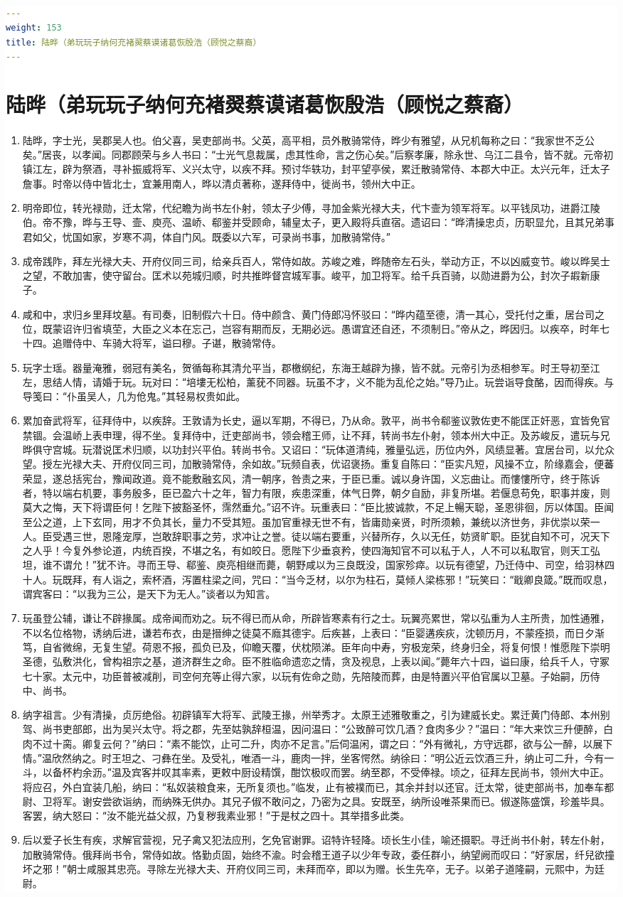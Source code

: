 ```yaml
---
weight: 153
title: 陆晔（弟玩玩子纳何充褚翜蔡谟诸葛恢殷浩（顾悦之蔡裔）
---
```


# 陆晔（弟玩玩子纳何充褚翜蔡谟诸葛恢殷浩（顾悦之蔡裔）

1. <span id="陆晔（弟玩玩子纳何充褚翜蔡谟诸葛恢殷浩（顾悦之蔡裔）-1"></span>
陆晔，字士光，吴郡吴人也。伯父喜，吴吏部尚书。父英，高平相，员外散骑常侍，晔少有雅望，从兄机每称之曰：“我家世不乏公矣。”居丧，以孝闻。同郡顾荣与乡人书曰：“士光气息裁属，虑其性命，言之伤心矣。”后察孝廉，除永世、乌江二县令，皆不就。元帝初镇江左，辟为祭酒，寻补振威将军、义兴太守，以疾不拜。预讨华轶功，封平望亭侯，累迁散骑常侍、本郡大中正。太兴元年，迁太子詹事。时帝以侍中皆北士，宜兼用南人，晔以清贞著称，遂拜侍中，徙尚书，领州大中正。

2. <span id="陆晔（弟玩玩子纳何充褚翜蔡谟诸葛恢殷浩（顾悦之蔡裔）-2"></span>
明帝即位，转光禄勋，迁太常，代纪瞻为尚书左仆射，领太子少傅，寻加金紫光禄大夫，代卞壸为领军将军。以平钱凤功，进爵江陵伯。帝不豫，晔与王导、壸、庾亮、温峤、郗鉴并受顾命，辅皇太子，更入殿将兵直宿。遗诏曰：“晔清操忠贞，历职显允，且其兄弟事君如父，忧国如家，岁寒不凋，体自门风。既委以六军，可录尚书事，加散骑常侍。”

3. <span id="陆晔（弟玩玩子纳何充褚翜蔡谟诸葛恢殷浩（顾悦之蔡裔）-3"></span>
成帝践阼，拜左光禄大夫、开府仪同三司，给亲兵百人，常侍如故。苏峻之难，晔随帝左石头，举动方正，不以凶威变节。峻以晔吴士之望，不敢加害，使守留台。匡术以苑城归顺，时共推晔督宫城军事。峻平，加卫将军。给千兵百骑，以勋进爵为公，封次子嘏新康子。

4. <span id="陆晔（弟玩玩子纳何充褚翜蔡谟诸葛恢殷浩（顾悦之蔡裔）-4"></span>
咸和中，求归乡里拜坟墓。有司奏，旧制假六十日。侍中颜含、黄门侍郎冯怀驳曰：“晔内蕴至德，清一其心，受托付之重，居台司之位，既蒙诏许归省填茔，大臣之义本在忘己，岂容有期而反，无期必远。愚谓宜还自还，不须制日。”帝从之，晔因归。以疾卒，时年七十四。追赠侍中、车骑大将军，谥曰穆。子谌，散骑常侍。

5. <span id="陆晔（弟玩玩子纳何充褚翜蔡谟诸葛恢殷浩（顾悦之蔡裔）-5"></span>
玩字士瑶。器量淹雅，弱冠有美名，贺循每称其清允平当，郡檄纲纪，东海王越辟为掾，皆不就。元帝引为丞相参军。时王导初至江左，思结人情，请婚于玩。玩对曰：“培塿无松柏，薰莸不同器。玩虽不才，义不能为乱伦之始。”导乃止。玩尝诣导食酪，因而得疾。与导笺曰：“仆虽吴人，几为伧鬼。”其轻易权贵如此。

6. <span id="陆晔（弟玩玩子纳何充褚翜蔡谟诸葛恢殷浩（顾悦之蔡裔）-6"></span>
累加奋武将军，征拜侍中，以疾辞。王敦请为长史，逼以军期，不得已，乃从命。敦平，尚书令郗鉴议敦佐吏不能匡正奸恶，宜皆免官禁锢。会温峤上表申理，得不坐。复拜侍中，迁吏部尚书，领会稽王师，让不拜，转尚书左仆射，领本州大中正。及苏峻反，遣玩与兄晔俱守宫城。玩潜说匡术归顺，以功封兴平伯。转尚书令。又诏曰：“玩体道清纯，雅量弘远，历位内外，风绩显著。宜居台司，以允众望。授左光禄大夫、开府仪同三司，加散骑常侍，余如故。”玩频自表，优诏褒扬。重复自陈曰：“臣实凡短，风操不立，阶缘嘉会，便蕃荣显，遂总括宪台，豫闻政道。竟不能敷融玄风，清一朝序，咎责之来，于臣已重。诚以身许国，义忘曲让。而慺慺所守，终于陈诉者，特以端右机要，事务殷多，臣已盈六十之年，智力有限，疾患深重，体气日弊，朝夕自励，非复所堪。若偃息苟免，职事并废，则莫大之悔，天下将谓臣何！乞陛下披豁圣怀，霈然垂允。”诏不许。玩重表曰：“臣比披诚款，不足上暢天聪，圣恩徘徊，厉以体国。臣闻至公之道，上下玄同，用才不负其长，量力不受其短。虽加官重禄无世不有，皆庸勋亲贤，时所须赖，兼统以济世务，非优崇以荣一人。臣受遇三世，恩隆宠厚，岂敢辞职事之劳，求冲让之誉。徒以端右要重，兴替所存，久以无任，妨贤旷职。臣犹自知不可，况天下之人乎！今复外参论道，内统百揆，不堪之名，有如皎日。愿陛下少垂哀矜，使四海知官不可以私于人，人不可以私取官，则天工弘坦，谁不谓允！”犹不许。寻而王导、郗鉴、庾亮相继而薨，朝野咸以为三良既没，国家殄瘁。以玩有德望，乃迁侍中、司空，给羽林四十人。玩既拜，有人诣之，索杯酒，泻置柱梁之间，咒曰：“当今乏材，以尔为柱石，莫倾人梁栋邪！”玩笑曰：“戢卿良箴。”既而叹息，谓宾客曰：“以我为三公，是天下为无人。”谈者以为知言。

7. <span id="陆晔（弟玩玩子纳何充褚翜蔡谟诸葛恢殷浩（顾悦之蔡裔）-7"></span>
玩虽登公辅，谦让不辟掾属。成帝闻而劝之。玩不得已而从命，所辟皆寒素有行之士。玩翼亮累世，常以弘重为人主所贵，加性通雅，不以名位格物，诱纳后进，谦若布衣，由是搢绅之徒莫不廕其德宇。后疾甚，上表曰：“臣婴遘疾疢，沈顿历月，不蒙痊损，而日夕渐笃，自省微绵，无复生望。荷恩不报，孤负已及，仰瞻天覆，伏枕陨涕。臣年向中寿，穷极宠荣，终身归全，将复何恨！惟愿陛下崇明圣德，弘敷洪化，曾构祖宗之基，道济群生之命。臣不胜临命遗恋之情，贪及视息，上表以闻。”薨年六十四，谥曰康，给兵千人，守冢七十家。太元中，功臣普被减削，司空何充等止得六家，以玩有佐命之勋，先陪陵而葬，由是特置兴平伯官属以卫墓。子始嗣，历侍中、尚书。

8. <span id="陆晔（弟玩玩子纳何充褚翜蔡谟诸葛恢殷浩（顾悦之蔡裔）-8"></span>
纳字祖言。少有清操，贞厉绝俗。初辟镇军大将军、武陵王掾，州举秀才。太原王述雅敬重之，引为建威长史。累迁黄门侍郎、本州别驾、尚书吏部郎，出为吴兴太守。将之郡，先至姑孰辞桓温，因问温曰：“公致醉可饮几酒？食肉多少？”温曰：“年大来饮三升便醉，白肉不过十脔。卿复云何？”纳曰：“素不能饮，止可二升，肉亦不足言。”后伺温闲，谓之曰：“外有微礼，方守远郡，欲与公一醉，以展下情。”温欣然纳之。时王坦之、刁彝在坐。及受礼，唯酒一斗，鹿肉一拌，坐客愕然。纳徐曰：“明公近云饮酒三升，纳止可二升，今有一斗，以备杯杓余沥。”温及宾客并叹其率素，更敕中厨设精馔，酣饮极叹而罢。纳至郡，不受俸禄。顷之，征拜左民尚书，领州大中正。将应召，外白宜装几船，纳曰：“私奴装粮食来，无所复须也。”临发，止有被襆而已，其余并封以还官。迁太常，徙吏部尚书，加奉车都尉、卫将军。谢安尝欲诣纳，而纳殊无供办。其兄子俶不敢问之，乃密为之具。安既至，纳所设唯茶果而已。俶遂陈盛馔，珍羞毕具。客罢，纳大怒曰：“汝不能光益父叔，乃复秽我素业邪！”于是杖之四十。其举措多此类。

9. <span id="陆晔（弟玩玩子纳何充褚翜蔡谟诸葛恢殷浩（顾悦之蔡裔）-9"></span>
后以爱子长生有疾，求解官营视，兄子禽又犯法应刑，乞免官谢罪。诏特许轻降。顷长生小佳，喻还摄职。寻迁尚书仆射，转左仆射，加散骑常侍。俄拜尚书令，常侍如故。恪勤贞固，始终不渝。时会稽王道子以少年专政，委任群小，纳望阙而叹曰：“好家居，纤兒欲撞坏之邪！”朝士咸服其忠亮。寻除左光禄大夫、开府仪同三司，未拜而卒，即以为赠。长生先卒，无子。以弟子道隆嗣，元熙中，为廷尉。
